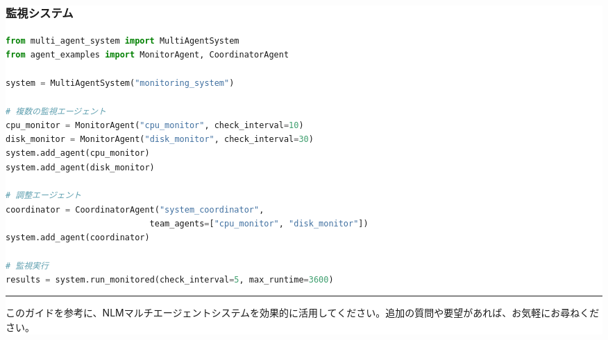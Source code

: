 ### 監視システム

```python
from multi_agent_system import MultiAgentSystem
from agent_examples import MonitorAgent, CoordinatorAgent

system = MultiAgentSystem("monitoring_system")

# 複数の監視エージェント
cpu_monitor = MonitorAgent("cpu_monitor", check_interval=10)
disk_monitor = MonitorAgent("disk_monitor", check_interval=30)
system.add_agent(cpu_monitor)
system.add_agent(disk_monitor)

# 調整エージェント
coordinator = CoordinatorAgent("system_coordinator", 
                             team_agents=["cpu_monitor", "disk_monitor"])
system.add_agent(coordinator)

# 監視実行
results = system.run_monitored(check_interval=5, max_runtime=3600)
```

---

このガイドを参考に、NLMマルチエージェントシステムを効果的に活用してください。追加の質問や要望があれば、お気軽にお尋ねください。